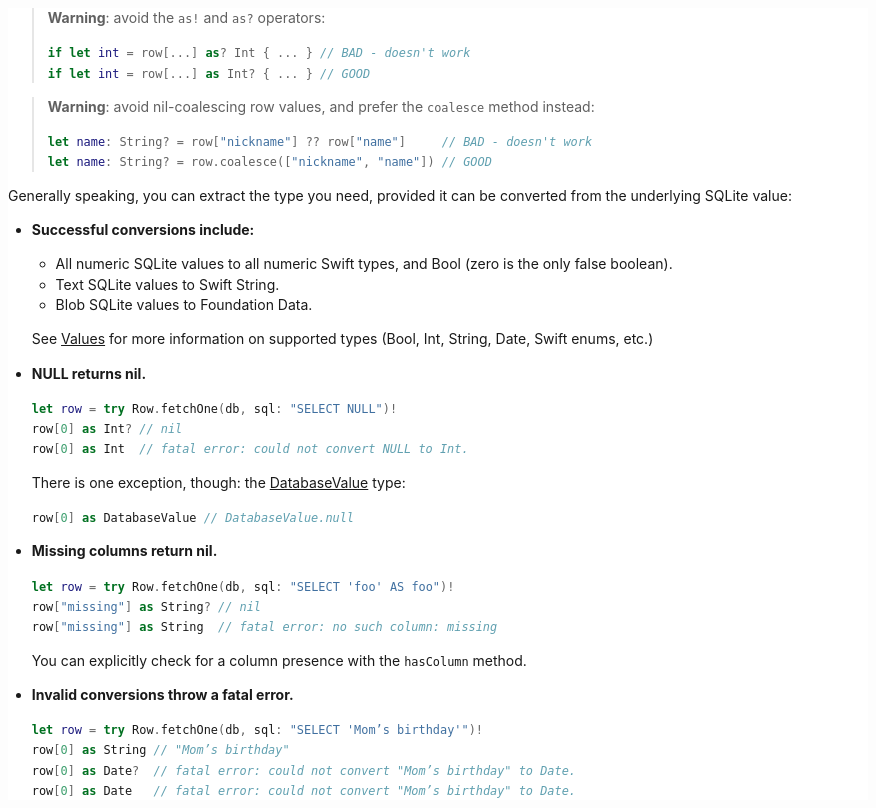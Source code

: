 > **Warning**: avoid the `as!` and `as?` operators:
> 
> ```swift
> if let int = row[...] as? Int { ... } // BAD - doesn't work
> if let int = row[...] as Int? { ... } // GOOD
> ```

> **Warning**: avoid nil-coalescing row values, and prefer the `coalesce` method instead:
>
> ```swift
> let name: String? = row["nickname"] ?? row["name"]     // BAD - doesn't work
> let name: String? = row.coalesce(["nickname", "name"]) // GOOD
> ```

Generally speaking, you can extract the type you need, provided it can be converted from the underlying SQLite value:

- **Successful conversions include:**
    
    - All numeric SQLite values to all numeric Swift types, and Bool (zero is the only false boolean).
    - Text SQLite values to Swift String.
    - Blob SQLite values to Foundation Data.
    
    See [Values](#values) for more information on supported types (Bool, Int, String, Date, Swift enums, etc.)
    
- **NULL returns nil.**
    
    ```swift
    let row = try Row.fetchOne(db, sql: "SELECT NULL")!
    row[0] as Int? // nil
    row[0] as Int  // fatal error: could not convert NULL to Int.
    ```
    
    There is one exception, though: the [DatabaseValue](#databasevalue) type:
    
    ```swift
    row[0] as DatabaseValue // DatabaseValue.null
    ```
    
- **Missing columns return nil.**
    
    ```swift
    let row = try Row.fetchOne(db, sql: "SELECT 'foo' AS foo")!
    row["missing"] as String? // nil
    row["missing"] as String  // fatal error: no such column: missing
    ```
    
    You can explicitly check for a column presence with the `hasColumn` method.

- **Invalid conversions throw a fatal error.**
    
    ```swift
    let row = try Row.fetchOne(db, sql: "SELECT 'Mom’s birthday'")!
    row[0] as String // "Mom’s birthday"
    row[0] as Date?  // fatal error: could not convert "Mom’s birthday" to Date.
    row[0] as Date   // fatal error: could not convert "Mom’s birthday" to Date.
    